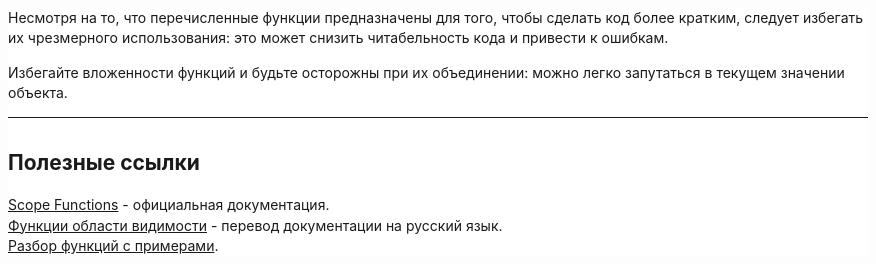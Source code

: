 Несмотря на то, что перечисленные функции предназначены для того, чтобы сделать код более кратким, следует избегать их чрезмерного использования: это может снизить читабельность кода и привести к ошибкам.

Избегайте вложенности функций и будьте осторожны при их объединении: можно легко запутаться в текущем значении объекта.

***

## Полезные ссылки

[Scope Functions](https://kotlinlang.org/docs/reference/scope-functions.html "kotlinlang.org") - официальная документация. <br>
[Функции области видимости](https://kotlinlang.ru/docs/reference/scope-functions.html "kotlinlang.ru") - перевод документации на русский язык. <br>
[Разбор функций с примерами](https://javatalks.ru/topics/51823 "javatalks.ru"). <br>
